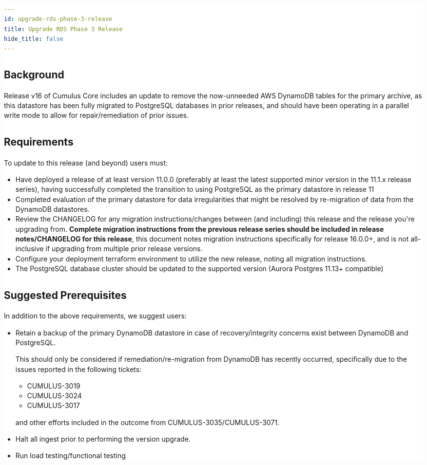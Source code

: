 ```yaml
---
id: upgrade-rds-phase-3-release
title: Upgrade RDS Phase 3 Release
hide_title: false
---
```


## Background

Release v16 of Cumulus Core includes an update to remove the now-unneeded AWS DynamoDB tables for the primary archive, as this datastore has been fully migrated to PostgreSQL databases in prior releases, and should have been operating in a parallel write mode to allow for repair/remediation of prior issues.

## Requirements

To update to this release (and beyond) users must:

- Have deployed a release of at least version 11.0.0 (preferably at least the latest supported minor version in the 11.1.x release series), having successfully completed the transition to using PostgreSQL as the primary datastore in release 11
- Completed evaluation of the primary datastore for data irregularities that might be resolved by re-migration of data from the DynamoDB datastores.
- Review the CHANGELOG for any migration instructions/changes between (and including) this release and the release you're upgrading from.
  **Complete migration instructions from the previous release series should be included in release notes/CHANGELOG for this release**, this document notes migration instructions specifically for release 16.0.0+, and is not all-inclusive if upgrading from multiple prior release versions.
- Configure your deployment terraform environment to utilize the new release, noting all migration instructions.
- The PostgreSQL database cluster should be updated to the supported version (Aurora Postgres 11.13+ compatible)

## Suggested Prerequisites

In addition to the above requirements, we suggest users:

- Retain a backup of the primary DynamoDB datastore in case of recovery/integrity concerns exist between DynamoDB and PostgreSQL.

   This should only be considered if remediation/re-migration from DynamoDB has recently occurred, specifically due to the issues reported in the following tickets:

  - CUMULUS-3019
  - CUMULUS-3024
  - CUMULUS-3017

  and other efforts included in the outcome from CUMULUS-3035/CUMULUS-3071.

- Halt all ingest prior to performing the version upgrade.
- Run load testing/functional testing
